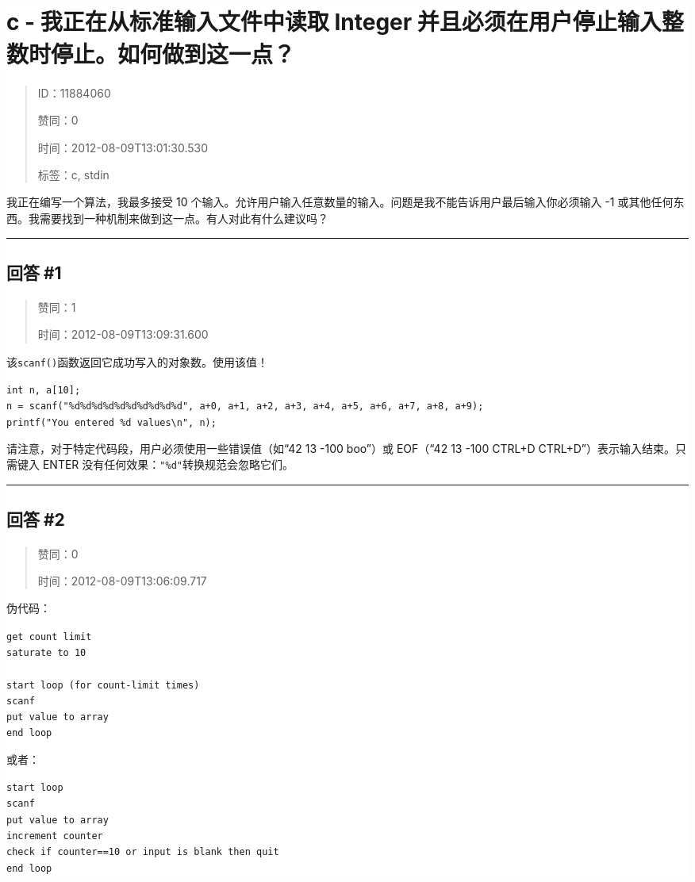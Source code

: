 # c - 我正在从标准输入文件中读取 Integer 并且必须在用户停止输入整数时停止。如何做到这一点？

> ID：11884060
> 
> 赞同：0
> 
> 时间：2012-08-09T13:01:30.530
> 
> 标签：c, stdin

我正在编写一个算法，我最多接受 10 个输入。允许用户输入任意数量的输入。问题是我不能告诉用户最后输入你必须输入 -1 或其他任何东西。我需要找到一种机制来做到这一点。有人对此有什么建议吗？

* * *

## 回答 #1

> 赞同：1
> 
> 时间：2012-08-09T13:09:31.600

该`scanf()`函数返回它成功写入的对象数。使用该值！

```
int n, a[10];
n = scanf("%d%d%d%d%d%d%d%d%d%d", a+0, a+1, a+2, a+3, a+4, a+5, a+6, a+7, a+8, a+9);
printf("You entered %d values\n", n); 
```

请注意，对于特定代码段，用户必须使用一些错误值（如“42 13 -100 boo”）或 EOF（“42 13 -100 CTRL+D CTRL+D”）表示输入结束。只需键入 ENTER 没有任何效果：`"%d"`转换规范会忽略它们。

* * *

## 回答 #2

> 赞同：0
> 
> 时间：2012-08-09T13:06:09.717

伪代码：

```
get count limit
saturate to 10

start loop (for count-limit times)
scanf
put value to array
end loop 
```

或者：

```
start loop 
scanf
put value to array
increment counter
check if counter==10 or input is blank then quit
end loop 
```
